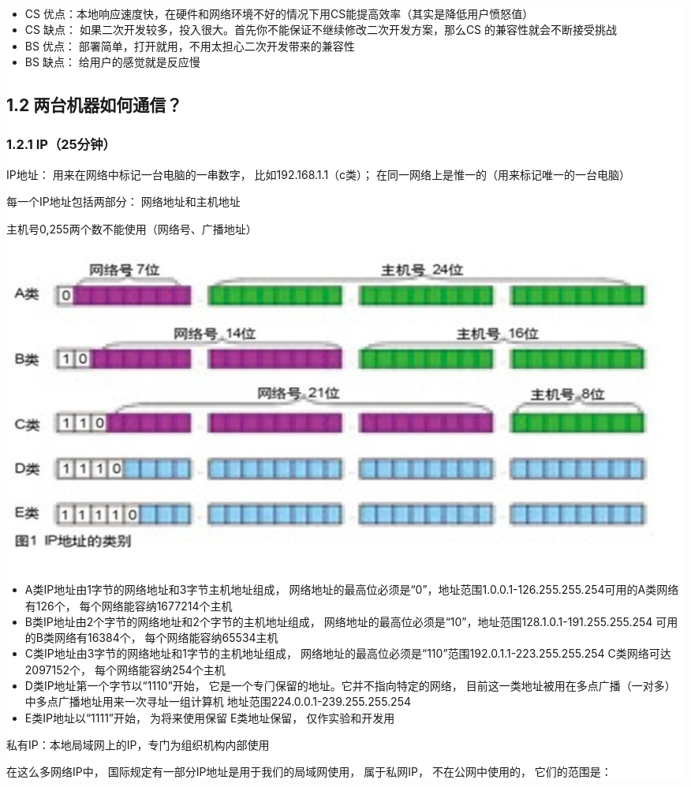 - CS 优点：本地响应速度快，在硬件和网络环境不好的情况下用CS能提高效率（其实是降低用户愤怒值）
- CS 缺点： 如果二次开发较多，投入很大。首先你不能保证不继续修改二次开发方案，那么CS 的兼容性就会不断接受挑战
- BS 优点： 部署简单，打开就用，不用太担心二次开发带来的兼容性
- BS 缺点： 给用户的感觉就是反应慢



## 1.2 两台机器如何通信？

### 1.2.1 IP（25分钟）

IP地址： ⽤来在⽹络中标记⼀台电脑的⼀串数字， ⽐如192.168.1.1（c类）； 在同一⽹络上是惟⼀的（用来标记唯一的一台电脑）

每⼀个IP地址包括两部分： ⽹络地址和主机地址 

主机号0,255两个数不能使用（网络号、广播地址）

![1577157464447](assets/1577157464447.png)

- A类IP地址由1字节的⽹络地址和3字节主机地址组成， ⽹络地址的最⾼位必须是“0”，地址范围1.0.0.1-126.255.255.254可⽤的A类⽹络有126个， 每个⽹络能容纳1677214个主机 
- B类IP地址由2个字节的⽹络地址和2个字节的主机地址组成， ⽹络地址的最⾼位必须是“10”，地址范围128.1.0.1-191.255.255.254  可⽤的B类⽹络有16384个， 每个⽹络能容纳65534主机 
- C类IP地址由3字节的⽹络地址和1字节的主机地址组成， ⽹络地址的最⾼位必须是“110”范围192.0.1.1-223.255.255.254    C类⽹络可达2097152个， 每个⽹络能容纳254个主机 
- D类IP地址第⼀个字节以“1110”开始， 它是⼀个专⻔保留的地址。它并不指向特定的⽹络， ⽬前这⼀类地址被⽤在多点⼴播（一对多） 中多点⼴播地址⽤来⼀次寻址⼀组计算机 地址范围224.0.0.1-239.255.255.254
- E类IP地址以“1111”开始， 为将来使⽤保留 E类地址保留， 仅作实验和开发⽤ 



私有IP：本地局域网上的IP，专门为组织机构内部使用

在这么多⽹络IP中， 国际规定有⼀部分IP地址是⽤于我们的局域⽹使⽤， 属于私⽹IP， 不在公⽹中使⽤的， 它们的范围是：
